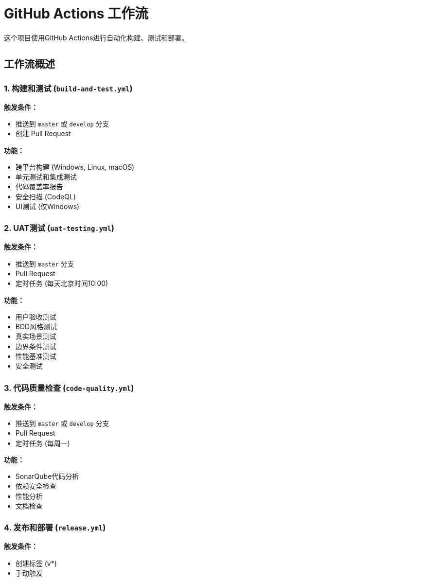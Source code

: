 # GitHub Actions 工作流

这个项目使用GitHub Actions进行自动化构建、测试和部署。

## 工作流概述

### 1. 构建和测试 (`build-and-test.yml`)

**触发条件：**
- 推送到 `master` 或 `develop` 分支
- 创建 Pull Request

**功能：**
- 跨平台构建 (Windows, Linux, macOS)
- 单元测试和集成测试
- 代码覆盖率报告
- 安全扫描 (CodeQL)
- UI测试 (仅Windows)

### 2. UAT测试 (`uat-testing.yml`)

**触发条件：**
- 推送到 `master` 分支
- Pull Request
- 定时任务 (每天北京时间10:00)

**功能：**
- 用户验收测试
- BDD风格测试
- 真实场景测试
- 边界条件测试
- 性能基准测试
- 安全测试

### 3. 代码质量检查 (`code-quality.yml`)

**触发条件：**
- 推送到 `master` 或 `develop` 分支
- Pull Request
- 定时任务 (每周一)

**功能：**
- SonarQube代码分析
- 依赖安全检查
- 性能分析
- 文档检查

### 4. 发布和部署 (`release.yml`)

**触发条件：**
- 创建标签 (v*)
- 手动触发
